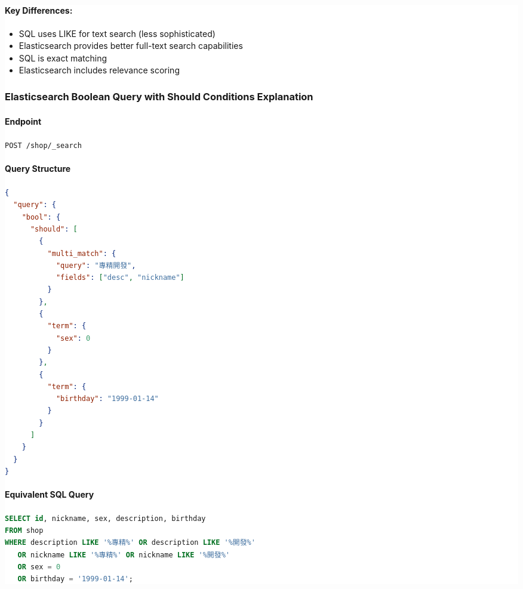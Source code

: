 #### Key Differences:
- SQL uses LIKE for text search (less sophisticated)
- Elasticsearch provides better full-text search capabilities
- SQL is exact matching
- Elasticsearch includes relevance scoring

### Elasticsearch Boolean Query with Should Conditions Explanation

#### Endpoint
```
POST /shop/_search
```

#### Query Structure
```json
{
  "query": {
    "bool": {
      "should": [
        {
          "multi_match": {
            "query": "專精開發",
            "fields": ["desc", "nickname"]
          }
        },
        {
          "term": {
            "sex": 0
          }
        },
        {
          "term": {
            "birthday": "1999-01-14"
          }
        }
      ]
    }
  }
}
```

#### Equivalent SQL Query
```sql
SELECT id, nickname, sex, description, birthday
FROM shop
WHERE description LIKE '%專精%' OR description LIKE '%開發%'
   OR nickname LIKE '%專精%' OR nickname LIKE '%開發%'
   OR sex = 0
   OR birthday = '1999-01-14';
```
